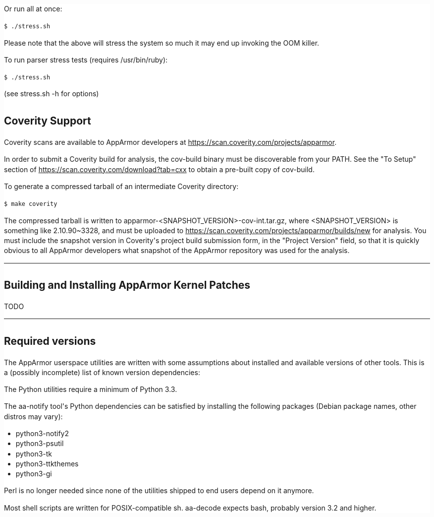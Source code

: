 Or run all at once:

```
$ ./stress.sh
```

Please note that the above will stress the system so much it may end up
invoking the OOM killer.

To run parser stress tests (requires /usr/bin/ruby):

```
$ ./stress.sh
```

(see stress.sh -h for options)

Coverity Support
----------------
Coverity scans are available to AppArmor developers at
https://scan.coverity.com/projects/apparmor.

In order to submit a Coverity build for analysis, the cov-build binary
must be discoverable from your PATH. See the "To Setup" section of
https://scan.coverity.com/download?tab=cxx to obtain a pre-built copy of
cov-build.

To generate a compressed tarball of an intermediate Coverity directory:

```
$ make coverity
```

The compressed tarball is written to
apparmor-<SNAPSHOT_VERSION>-cov-int.tar.gz, where <SNAPSHOT_VERSION>
is something like 2.10.90~3328, and must be uploaded to
https://scan.coverity.com/projects/apparmor/builds/new for analysis. You must
include the snapshot version in Coverity's project build submission form, in
the "Project Version" field, so that it is quickly obvious to all AppArmor
developers what snapshot of the AppArmor repository was used for the analysis.

-----------------------------------------------
Building and Installing AppArmor Kernel Patches
-----------------------------------------------

TODO


-----------------
Required versions
-----------------

The AppArmor userspace utilities are written with some assumptions about
installed and available versions of other tools. This is a (possibly
incomplete) list of known version dependencies:

The Python utilities require a minimum of Python 3.3.

The aa-notify tool's Python dependencies can be satisfied by installing the
following packages (Debian package names, other distros may vary):
* python3-notify2
* python3-psutil
* python3-tk
* python3-ttkthemes
* python3-gi

Perl is no longer needed since none of the utilities shipped to end users depend
on it anymore.

Most shell scripts are written for POSIX-compatible sh. aa-decode expects
bash, probably version 3.2 and higher.
